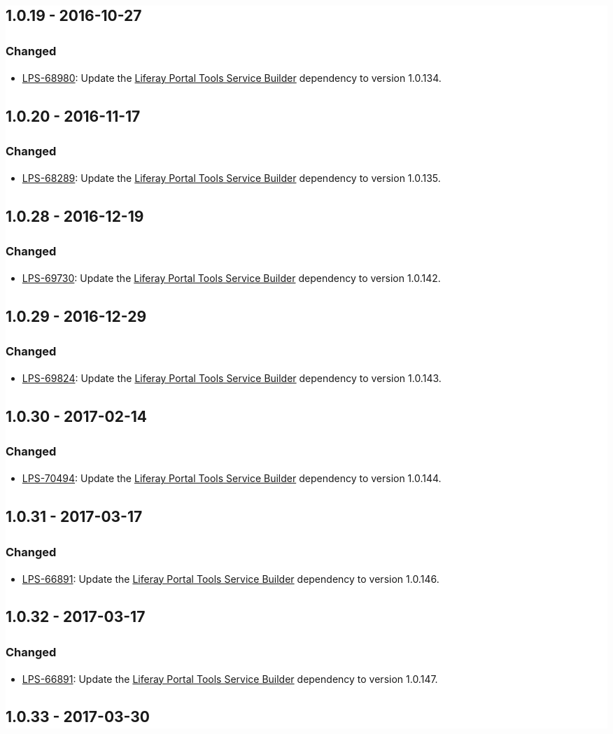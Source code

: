 ## 1.0.19 - 2016-10-27

### Changed
- [LPS-68980]: Update the [Liferay Portal Tools Service Builder] dependency to
version 1.0.134.

## 1.0.20 - 2016-11-17

### Changed
- [LPS-68289]: Update the [Liferay Portal Tools Service Builder] dependency to
version 1.0.135.

## 1.0.28 - 2016-12-19

### Changed
- [LPS-69730]: Update the [Liferay Portal Tools Service Builder] dependency to
version 1.0.142.

## 1.0.29 - 2016-12-29

### Changed
- [LPS-69824]: Update the [Liferay Portal Tools Service Builder] dependency to
version 1.0.143.

## 1.0.30 - 2017-02-14

### Changed
- [LPS-70494]: Update the [Liferay Portal Tools Service Builder] dependency to
version 1.0.144.

## 1.0.31 - 2017-03-17

### Changed
- [LPS-66891]: Update the [Liferay Portal Tools Service Builder] dependency to
version 1.0.146.

## 1.0.32 - 2017-03-17

### Changed
- [LPS-66891]: Update the [Liferay Portal Tools Service Builder] dependency to
version 1.0.147.

## 1.0.33 - 2017-03-30


[Liferay Gradle Util]: https://github.com/liferay/liferay-portal/tree/master/modules/sdk/gradle-util
[Liferay Portal Tools Service Builder]: https://github.com/liferay/liferay-portal/tree/master/modules/util/portal-tools-service-builder
[LPS-41848]: https://issues.liferay.com/browse/LPS-41848
[LPS-53392]: https://issues.liferay.com/browse/LPS-53392
[LPS-58672]: https://issues.liferay.com/browse/LPS-58672
[LPS-66010]: https://issues.liferay.com/browse/LPS-66010
[LPS-66797]: https://issues.liferay.com/browse/LPS-66797
[LPS-66891]: https://issues.liferay.com/browse/LPS-66891
[LPS-68101]: https://issues.liferay.com/browse/LPS-68101
[LPS-68289]: https://issues.liferay.com/browse/LPS-68289
[LPS-68334]: https://issues.liferay.com/browse/LPS-68334
[LPS-68598]: https://issues.liferay.com/browse/LPS-68598
[LPS-68779]: https://issues.liferay.com/browse/LPS-68779
[LPS-68838]: https://issues.liferay.com/browse/LPS-68838
[LPS-68839]: https://issues.liferay.com/browse/LPS-68839
[LPS-68980]: https://issues.liferay.com/browse/LPS-68980
[LPS-69730]: https://issues.liferay.com/browse/LPS-69730
[LPS-69824]: https://issues.liferay.com/browse/LPS-69824
[LPS-70494]: https://issues.liferay.com/browse/LPS-70494
[LPS-71603]: https://issues.liferay.com/browse/LPS-71603
[LPS-71686]: https://issues.liferay.com/browse/LPS-71686
[LPS-71722]: https://issues.liferay.com/browse/LPS-71722
[LPS-71925]: https://issues.liferay.com/browse/LPS-71925
[LPS-72347]: https://issues.liferay.com/browse/LPS-72347
[LPS-72445]: https://issues.liferay.com/browse/LPS-72445
[LPS-73156]: https://issues.liferay.com/browse/LPS-73156
[LPS-73408]: https://issues.liferay.com/browse/LPS-73408
[LPS-73967]: https://issues.liferay.com/browse/LPS-73967
[LPS-74143]: https://issues.liferay.com/browse/LPS-74143
[LPS-74155]: https://issues.liferay.com/browse/LPS-74155
[LPS-74207]: https://issues.liferay.com/browse/LPS-74207
[LPS-74278]: https://issues.liferay.com/browse/LPS-74278
[LPS-74348]: https://issues.liferay.com/browse/LPS-74348
[LPS-74544]: https://issues.liferay.com/browse/LPS-74544
[LPS-74608]: https://issues.liferay.com/browse/LPS-74608
[LPS-74824]: https://issues.liferay.com/browse/LPS-74824
[LPS-75009]: https://issues.liferay.com/browse/LPS-75009
[LPS-75010]: https://issues.liferay.com/browse/LPS-75010
[LPS-75096]: https://issues.liferay.com/browse/LPS-75096
[LPS-75399]: https://issues.liferay.com/browse/LPS-75399
[LPS-75859]: https://issues.liferay.com/browse/LPS-75859
[LPS-76018]: https://issues.liferay.com/browse/LPS-76018
[LPS-76509]: https://issues.liferay.com/browse/LPS-76509
[LPS-76626]: https://issues.liferay.com/browse/LPS-76626
[LPS-77639]: https://issues.liferay.com/browse/LPS-77639
[LPS-77645]: https://issues.liferay.com/browse/LPS-77645
[LPS-78023]: https://issues.liferay.com/browse/LPS-78023
[LPS-78477]: https://issues.liferay.com/browse/LPS-78477
[LPS-78901]: https://issues.liferay.com/browse/LPS-78901
[LPS-78938]: https://issues.liferay.com/browse/LPS-78938
[LPS-78940]: https://issues.liferay.com/browse/LPS-78940
[LPS-78971]: https://issues.liferay.com/browse/LPS-78971
[LPS-79262]: https://issues.liferay.com/browse/LPS-79262
[LPS-79336]: https://issues.liferay.com/browse/LPS-79336
[LPS-79365]: https://issues.liferay.com/browse/LPS-79365
[LPS-79385]: https://issues.liferay.com/browse/LPS-79385
[LPS-79386]: https://issues.liferay.com/browse/LPS-79386
[LPS-79388]: https://issues.liferay.com/browse/LPS-79388
[LPS-79623]: https://issues.liferay.com/browse/LPS-79623
[LPS-79799]: https://issues.liferay.com/browse/LPS-79799
[LPS-79919]: https://issues.liferay.com/browse/LPS-79919
[LPS-79953]: https://issues.liferay.com/browse/LPS-79953
[LPS-80055]: https://issues.liferay.com/browse/LPS-80055
[LPS-80091]: https://issues.liferay.com/browse/LPS-80091
[LPS-80122]: https://issues.liferay.com/browse/LPS-80122
[LPS-80123]: https://issues.liferay.com/browse/LPS-80123
[LPS-80125]: https://issues.liferay.com/browse/LPS-80125
[LPS-80184]: https://issues.liferay.com/browse/LPS-80184
[LPS-80386]: https://issues.liferay.com/browse/LPS-80386
[LPS-80466]: https://issues.liferay.com/browse/LPS-80466
[LPS-80513]: https://issues.liferay.com/browse/LPS-80513
[LPS-80544]: https://issues.liferay.com/browse/LPS-80544
[LPS-80723]: https://issues.liferay.com/browse/LPS-80723
[LPS-80840]: https://issues.liferay.com/browse/LPS-80840
[LPS-80920]: https://issues.liferay.com/browse/LPS-80920
[LPS-80927]: https://issues.liferay.com/browse/LPS-80927
[LPS-81106]: https://issues.liferay.com/browse/LPS-81106
[LPS-81336]: https://issues.liferay.com/browse/LPS-81336
[LPS-81404]: https://issues.liferay.com/browse/LPS-81404
[LPS-81706]: https://issues.liferay.com/browse/LPS-81706
[LPS-82261]: https://issues.liferay.com/browse/LPS-82261
[LPS-82433]: https://issues.liferay.com/browse/LPS-82433
[LPS-82815]: https://issues.liferay.com/browse/LPS-82815
[LPS-82828]: https://issues.liferay.com/browse/LPS-82828
[LPS-83483]: https://issues.liferay.com/browse/LPS-83483
[LPS-83761]: https://issues.liferay.com/browse/LPS-83761
[LPS-84138]: https://issues.liferay.com/browse/LPS-84138
[LPS-84615]: https://issues.liferay.com/browse/LPS-84615
[LPS-84891]: https://issues.liferay.com/browse/LPS-84891
[LPS-85556]: https://issues.liferay.com/browse/LPS-85556
[LPS-85849]: https://issues.liferay.com/browse/LPS-85849
[LPS-86406]: https://issues.liferay.com/browse/LPS-86406
[LPS-86835]: https://issues.liferay.com/browse/LPS-86835
[LPS-86916]: https://issues.liferay.com/browse/LPS-86916
[LPS-87466]: https://issues.liferay.com/browse/LPS-87466
[LPS-88170]: https://issues.liferay.com/browse/LPS-88170
[LPS-88181]: https://issues.liferay.com/browse/LPS-88181
[LPS-88823]: https://issues.liferay.com/browse/LPS-88823
[LPS-89228]: https://issues.liferay.com/browse/LPS-89228
[LPS-89457]: https://issues.liferay.com/browse/LPS-89457